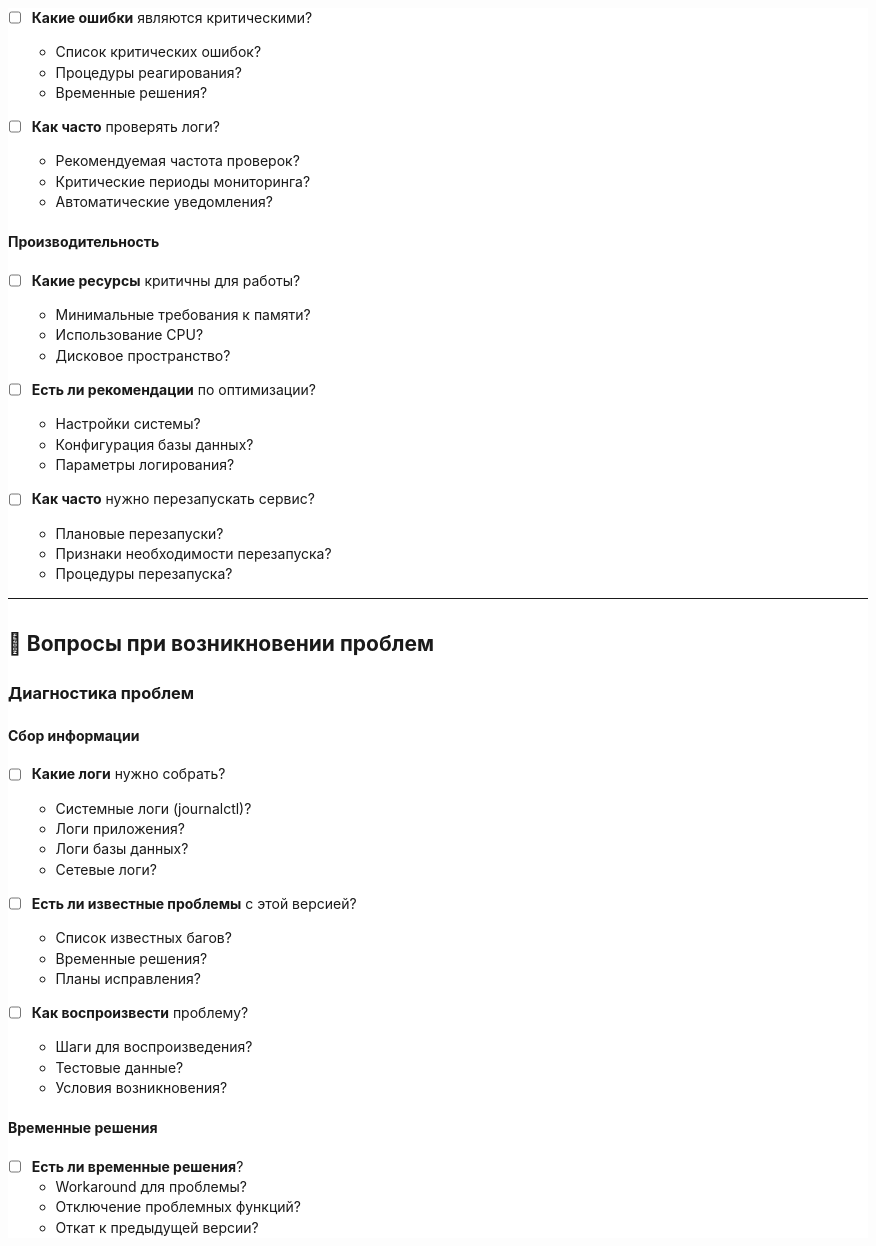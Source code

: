 - [ ] **Какие ошибки** являются критическими?
  - Список критических ошибок?
  - Процедуры реагирования?
  - Временные решения?

- [ ] **Как часто** проверять логи?
  - Рекомендуемая частота проверок?
  - Критические периоды мониторинга?
  - Автоматические уведомления?

#### Производительность
- [ ] **Какие ресурсы** критичны для работы?
  - Минимальные требования к памяти?
  - Использование CPU?
  - Дисковое пространство?

- [ ] **Есть ли рекомендации** по оптимизации?
  - Настройки системы?
  - Конфигурация базы данных?
  - Параметры логирования?

- [ ] **Как часто** нужно перезапускать сервис?
  - Плановые перезапуски?
  - Признаки необходимости перезапуска?
  - Процедуры перезапуска?

---

## 🚨 Вопросы при возникновении проблем

### Диагностика проблем

#### Сбор информации
- [ ] **Какие логи** нужно собрать?
  - Системные логи (journalctl)?
  - Логи приложения?
  - Логи базы данных?
  - Сетевые логи?

- [ ] **Есть ли известные проблемы** с этой версией?
  - Список известных багов?
  - Временные решения?
  - Планы исправления?

- [ ] **Как воспроизвести** проблему?
  - Шаги для воспроизведения?
  - Тестовые данные?
  - Условия возникновения?

#### Временные решения
- [ ] **Есть ли временные решения**?
  - Workaround для проблемы?
  - Отключение проблемных функций?
  - Откат к предыдущей версии?
